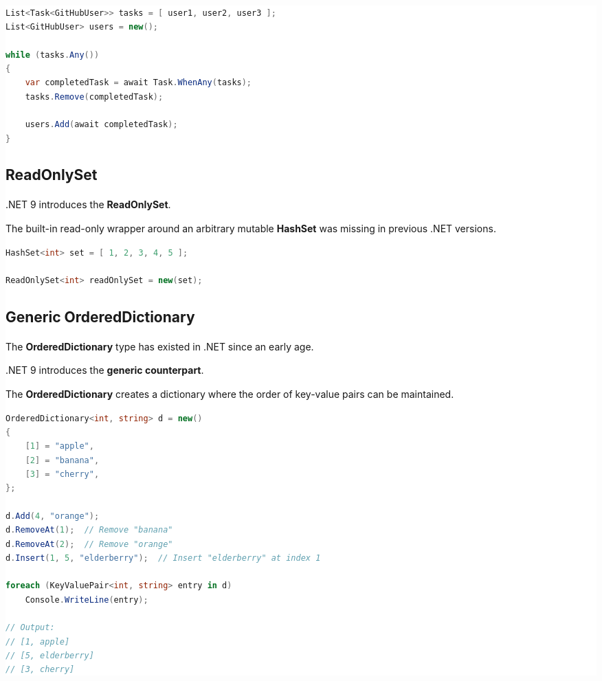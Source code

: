 ```csharp
List<Task<GitHubUser>> tasks = [ user1, user2, user3 ];
List<GitHubUser> users = new();

while (tasks.Any())
{
    var completedTask = await Task.WhenAny(tasks);
    tasks.Remove(completedTask);

    users.Add(await completedTask);
}
```

## **ReadOnlySet**

.NET 9 introduces the **ReadOnlySet**.

The built-in read-only wrapper around an arbitrary mutable **HashSet** was missing in previous .NET versions.

```csharp
HashSet<int> set = [ 1, 2, 3, 4, 5 ];

ReadOnlySet<int> readOnlySet = new(set);
```

## **Generic OrderedDictionary**

The **OrderedDictionary** type has existed in .NET since an early age.

.NET 9 introduces the **generic counterpart**.

The **OrderedDictionary** creates a dictionary where the order of key-value pairs can be maintained.

```csharp
OrderedDictionary<int, string> d = new()
{
    [1] = "apple",
    [2] = "banana",
    [3] = "cherry",
};

d.Add(4, "orange");
d.RemoveAt(1);  // Remove "banana"
d.RemoveAt(2);  // Remove "orange"
d.Insert(1, 5, "elderberry");  // Insert "elderberry" at index 1

foreach (KeyValuePair<int, string> entry in d)
    Console.WriteLine(entry);

// Output:
// [1, apple]
// [5, elderberry]
// [3, cherry]
```
